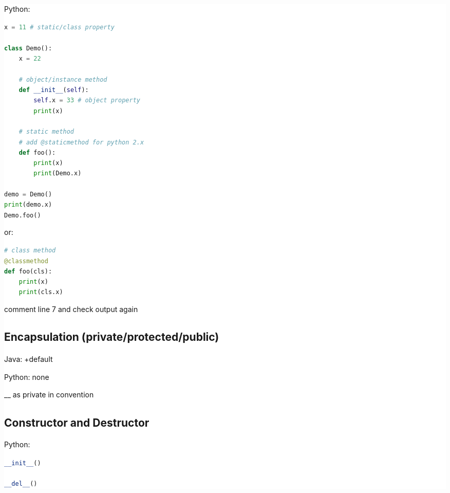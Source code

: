 Python:

```python
x = 11 # static/class property

class Demo():
    x = 22

    # object/instance method
    def __init__(self):
        self.x = 33 # object property
        print(x)

    # static method
	# add @staticmethod for python 2.x
    def foo():
        print(x)
        print(Demo.x)

demo = Demo()
print(demo.x)
Demo.foo()
```

or:

```python
# class method
@classmethod
def foo(cls):
    print(x)
    print(cls.x)
```


comment line 7 and check output again

## Encapsulation (private/protected/public)

Java: +default


Python: none

__ as private in convention


## Constructor and Destructor

Python:

```python
__init__()

__del__()

```
